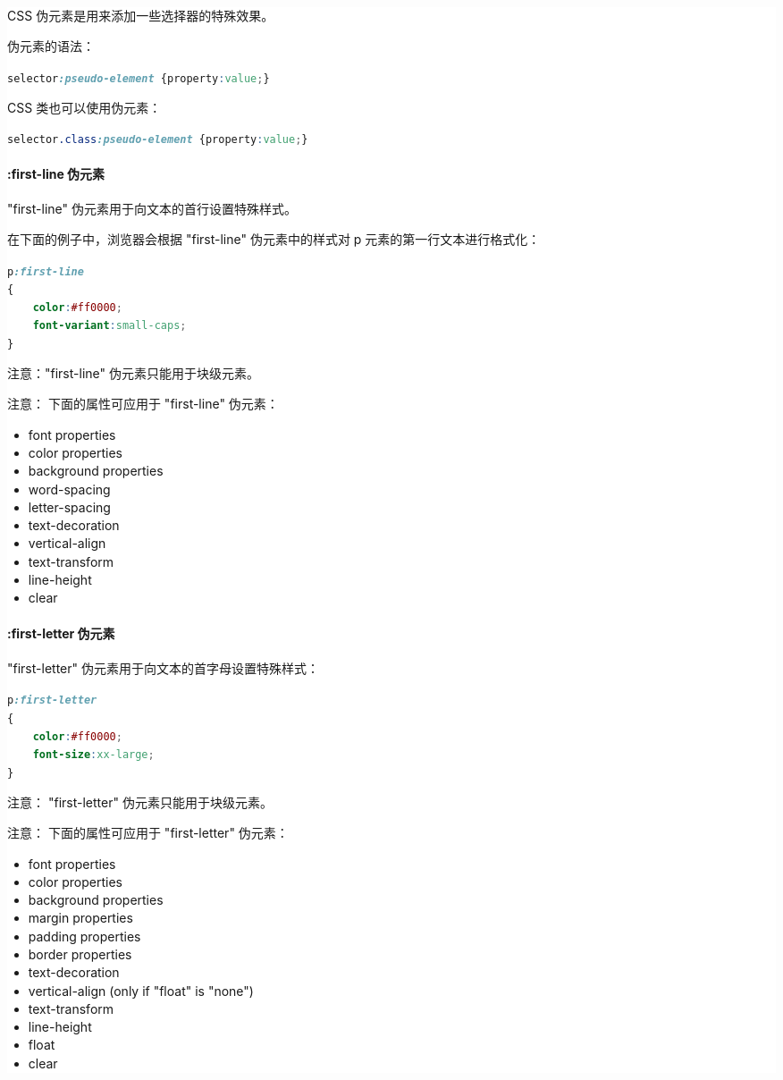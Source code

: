 CSS 伪元素是用来添加一些选择器的特殊效果。

伪元素的语法：

```css
selector:pseudo-element {property:value;}
```

CSS 类也可以使用伪元素：

```css
selector.class:pseudo-element {property:value;}
```

#### :first-line 伪元素

"first-line" 伪元素用于向文本的首行设置特殊样式。

在下面的例子中，浏览器会根据 "first-line" 伪元素中的样式对 p 元素的第一行文本进行格式化：

```css
p:first-line
{
    color:#ff0000;
    font-variant:small-caps;
}
```

注意："first-line" 伪元素只能用于块级元素。

注意： 下面的属性可应用于 "first-line" 伪元素：

* font properties
* color properties
* background properties
* word-spacing
* letter-spacing
* text-decoration
* vertical-align
* text-transform
* line-height
* clear

#### :first-letter 伪元素

"first-letter" 伪元素用于向文本的首字母设置特殊样式：

```css
p:first-letter
{
    color:#ff0000;
    font-size:xx-large;
}
```

注意： "first-letter" 伪元素只能用于块级元素。

注意： 下面的属性可应用于 "first-letter" 伪元素：

* font properties
* color properties
* background properties
* margin properties
* padding properties
* border properties
* text-decoration
* vertical-align (only if "float" is "none")
* text-transform
* line-height
* float
* clear
